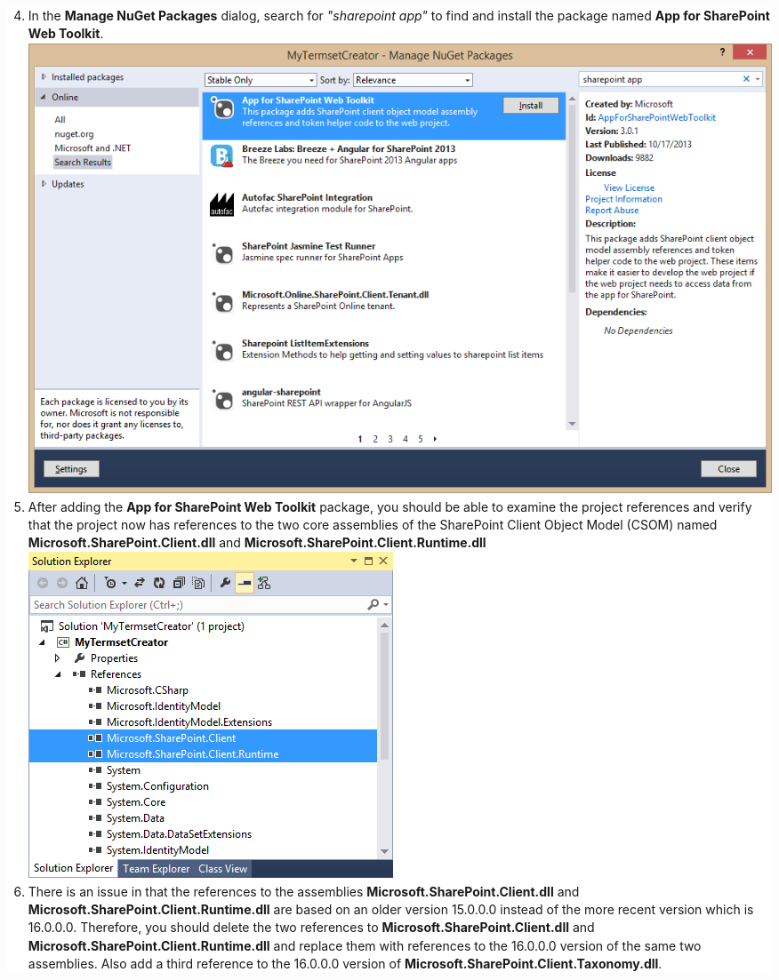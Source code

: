 4. In the **Manage NuGet Packages** dialog, search for *"sharepoint app"* to find and install the package named **App for SharePoint Web Toolkit**.<br/>
![Screenshot of the previous step](Images/Figure07.png)
5. After adding the **App for SharePoint Web Toolkit** package, you should be able to examine the project references and verify that the project now has references to the two core assemblies of the SharePoint Client Object Model (CSOM) named **Microsoft.SharePoint.Client.dll** and **Microsoft.SharePoint.Client.Runtime.dll**   
![Screenshot of the previous step](Images/Figure08.png)  
6. There is an issue in that the references to the assemblies **Microsoft.SharePoint.Client.dll** and **Microsoft.SharePoint.Client.Runtime.dll** are based on an older version 15.0.0.0 instead of the more recent version which is 16.0.0.0. Therefore, you should delete the two references to **Microsoft.SharePoint.Client.dll** and **Microsoft.SharePoint.Client.Runtime.dll** and replace them with references to the 16.0.0.0 version of the same two assemblies. Also add a third reference to the 16.0.0.0 version of **Microsoft.SharePoint.Client.Taxonomy.dll**.   